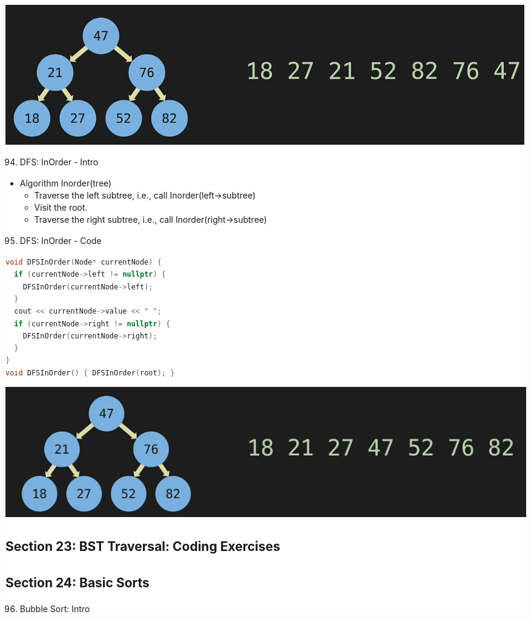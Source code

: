 ![DFS_postorder](./ch93_DFS_postorder.png)

94. DFS: InOrder - Intro
- Algorithm Inorder(tree)
  - Traverse the left subtree, i.e., call Inorder(left->subtree)
  - Visit the root.
  - Traverse the right subtree, i.e., call Inorder(right->subtree)

95. DFS: InOrder - Code
```cpp
void DFSInOrder(Node* currentNode) {
  if (currentNode->left != nullptr) {
    DFSInOrder(currentNode->left);
  }
  cout << currentNode->value << " ";
  if (currentNode->right != nullptr) {
    DFSInOrder(currentNode->right);
  }
}
void DFSInOrder() { DFSInOrder(root); }
```
![DFS_inorder](./ch95_DFS_inorder.png)

## Section 23: BST Traversal: Coding Exercises

## Section 24: Basic Sorts

96. Bubble Sort: Intro

